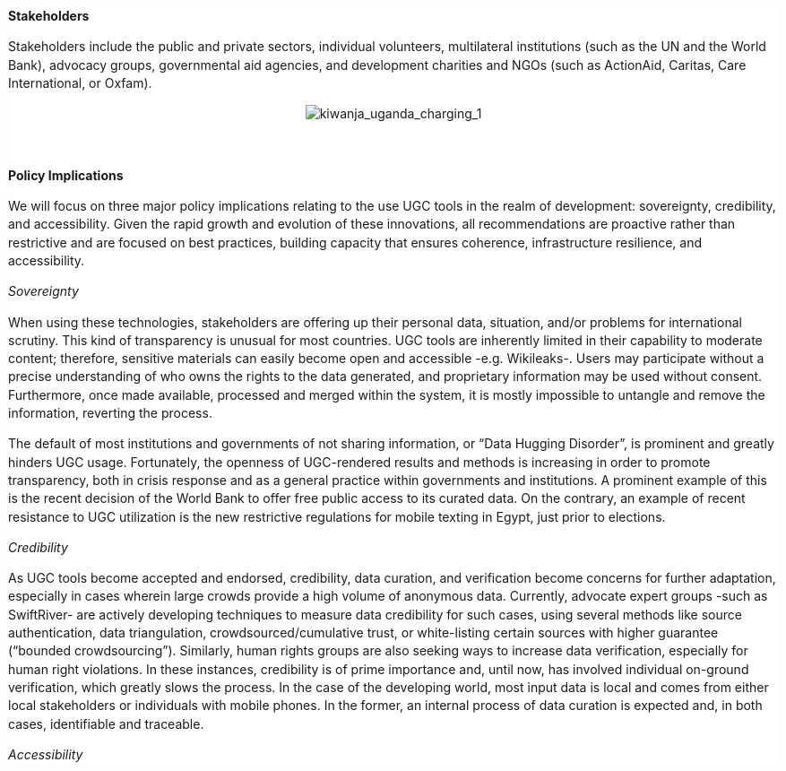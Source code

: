 <strong> </strong>

<strong> </strong>

<strong> </strong>

<strong> </strong>

<strong>Stakeholders</strong>

Stakeholders include the public and private sectors, individual volunteers, multilateral institutions (such as the UN and the World Bank), advocacy groups, governmental aid agencies, and development charities and NGOs (such as ActionAid, Caritas, Care International, or Oxfam).
<p style="text-align:center;"><img class="aligncenter" src="http://farm4.static.flickr.com/3097/3169460829_5df19acf81.jpg" alt="kiwanja_uganda_charging_1" width="210" height="184" /></p>
&nbsp;

<strong>Policy Implications</strong>

We will focus on three major policy implications relating to the use UGC tools in the realm of development: sovereignty, credibility, and accessibility. Given the rapid growth and evolution of these innovations, all recommendations are proactive rather than restrictive and are focused on best practices, building capacity that ensures coherence, infrastructure resilience, and accessibility.

<em>Sovereignty</em>

When using these technologies, stakeholders are offering up their personal data, situation, and/or problems for international scrutiny. This kind of transparency is unusual for most countries. UGC tools are inherently limited in their capability to moderate content; therefore, sensitive materials can easily become open and accessible -e.g. Wikileaks-. Users may participate without a precise understanding of who owns the rights to the data generated, and proprietary information may be used without consent. Furthermore, once made available, processed and merged within the system, it is mostly impossible to untangle and remove the information, reverting the process.

The default of most institutions and governments of not sharing information, or “Data Hugging Disorder”, is prominent and greatly hinders UGC usage. Fortunately, the openness of UGC-rendered results and methods is increasing in order to promote transparency, both in crisis response and as a general practice within governments and institutions. A prominent example of this is the recent decision of the World Bank to offer free public access to its curated data. On the contrary, an example of recent resistance to UGC utilization is the new restrictive regulations for mobile texting in Egypt, just prior to elections.

<em>Credibility</em>

As UGC tools become accepted and endorsed, credibility, data curation, and verification become concerns for further adaptation, especially in cases wherein large crowds provide a high volume of anonymous data. Currently, advocate expert groups -such as SwiftRiver- are actively developing techniques to measure data credibility for such cases, using several methods like source authentication, data triangulation, crowdsourced/cumulative trust, or white-listing certain sources with higher guarantee (“bounded crowdsourcing”). Similarly, human rights groups are also seeking ways to increase data verification, especially for human right violations. In these instances, credibility is of prime importance and, until now, has involved individual on-ground verification, which greatly slows the process. In the case of the developing world, most input data is local and comes from either local stakeholders or individuals with mobile phones. In the former, an internal process of data curation is expected and, in both cases, identifiable and traceable.

<em>Accessibility</em>
